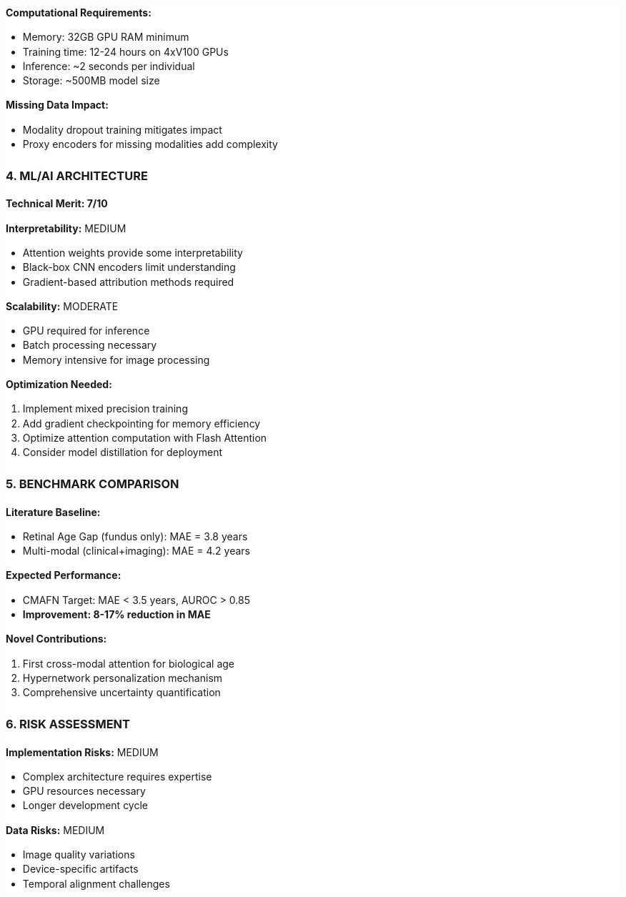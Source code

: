 **Computational Requirements:**
- Memory: 32GB GPU RAM minimum
- Training time: 12-24 hours on 4xV100 GPUs
- Inference: ~2 seconds per individual
- Storage: ~500MB model size

**Missing Data Impact:** 
- Modality dropout training mitigates impact
- Proxy encoders for missing modalities add complexity

### 4. ML/AI ARCHITECTURE
**Technical Merit: 7/10**

**Interpretability:** MEDIUM
- Attention weights provide some interpretability
- Black-box CNN encoders limit understanding
- Gradient-based attribution methods required

**Scalability:** MODERATE
- GPU required for inference
- Batch processing necessary
- Memory intensive for image processing

**Optimization Needed:**
1. Implement mixed precision training
2. Add gradient checkpointing for memory efficiency
3. Optimize attention computation with Flash Attention
4. Consider model distillation for deployment

### 5. BENCHMARK COMPARISON

**Literature Baseline:**
- Retinal Age Gap (fundus only): MAE = 3.8 years
- Multi-modal (clinical+imaging): MAE = 4.2 years

**Expected Performance:**
- CMAFN Target: MAE < 3.5 years, AUROC > 0.85
- **Improvement: 8-17% reduction in MAE**

**Novel Contributions:**
1. First cross-modal attention for biological age
2. Hypernetwork personalization mechanism
3. Comprehensive uncertainty quantification

### 6. RISK ASSESSMENT

**Implementation Risks:** MEDIUM
- Complex architecture requires expertise
- GPU resources necessary
- Longer development cycle

**Data Risks:** MEDIUM
- Image quality variations
- Device-specific artifacts
- Temporal alignment challenges

